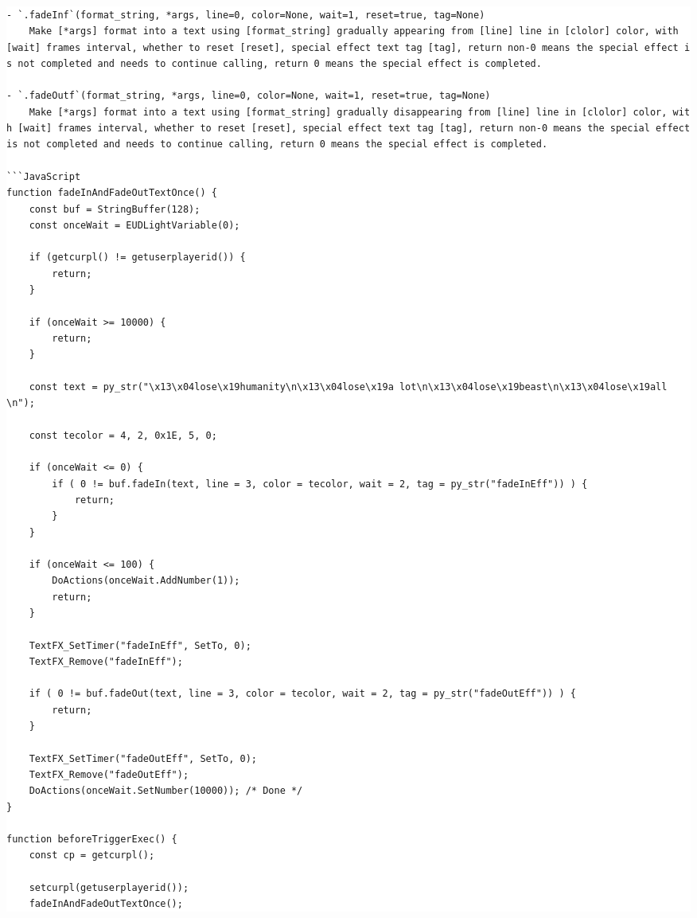     - `.fadeInf`(format_string, *args, line=0, color=None, wait=1, reset=true, tag=None)  
        Make [*args] format into a text using [format_string] gradually appearing from [line] line in [clolor] color, with [wait] frames interval, whether to reset [reset], special effect text tag [tag], return non-0 means the special effect is not completed and needs to continue calling, return 0 means the special effect is completed.  

    - `.fadeOutf`(format_string, *args, line=0, color=None, wait=1, reset=true, tag=None)  
        Make [*args] format into a text using [format_string] gradually disappearing from [line] line in [clolor] color, with [wait] frames interval, whether to reset [reset], special effect text tag [tag], return non-0 means the special effect is not completed and needs to continue calling, return 0 means the special effect is completed.  

    ```JavaScript
    function fadeInAndFadeOutTextOnce() {
        const buf = StringBuffer(128);
        const onceWait = EUDLightVariable(0);

        if (getcurpl() != getuserplayerid()) {
            return;
        }

        if (onceWait >= 10000) {
            return;
        }

        const text = py_str("\x13\x04lose\x19humanity\n\x13\x04lose\x19a lot\n\x13\x04lose\x19beast\n\x13\x04lose\x19all\n"); 

        const tecolor = 4, 2, 0x1E, 5, 0;

        if (onceWait <= 0) {
            if ( 0 != buf.fadeIn(text, line = 3, color = tecolor, wait = 2, tag = py_str("fadeInEff")) ) {
                return;
            }
        }

        if (onceWait <= 100) {
            DoActions(onceWait.AddNumber(1));
            return;
        }

        TextFX_SetTimer("fadeInEff", SetTo, 0);
        TextFX_Remove("fadeInEff");

        if ( 0 != buf.fadeOut(text, line = 3, color = tecolor, wait = 2, tag = py_str("fadeOutEff")) ) {
            return;
        }

        TextFX_SetTimer("fadeOutEff", SetTo, 0);
        TextFX_Remove("fadeOutEff");
        DoActions(onceWait.SetNumber(10000)); /* Done */
    }

    function beforeTriggerExec() {
        const cp = getcurpl();

        setcurpl(getuserplayerid());
        fadeInAndFadeOutTextOnce();
